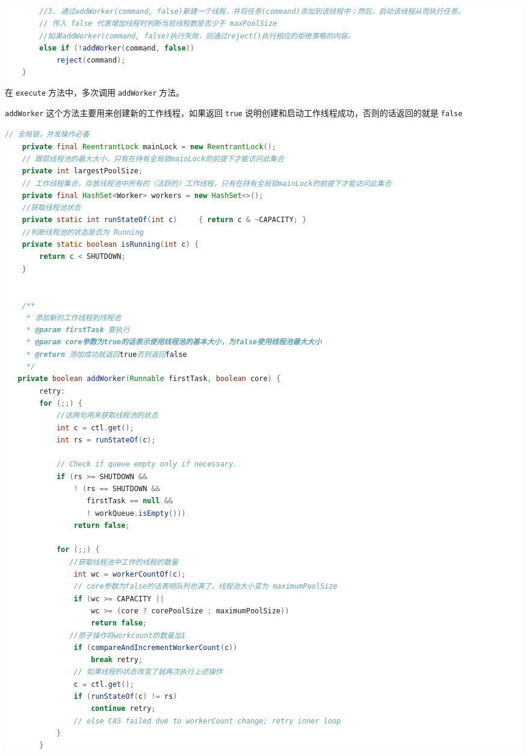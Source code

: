 ~~~java
        //3. 通过addWorker(command, false)新建一个线程，并将任务(command)添加到该线程中；然后，启动该线程从而执行任务。
        // 传入 false 代表增加线程时判断当前线程数是否少于 maxPoolSize
        //如果addWorker(command, false)执行失败，则通过reject()执行相应的拒绝策略的内容。
        else if (!addWorker(command, false))
            reject(command);
    }
~~~

在 `execute` 方法中，多次调用 `addWorker` 方法。

`addWorker` 这个方法主要用来创建新的工作线程，如果返回 `true` 说明创建和启动工作线程成功，否则的话返回的就是 `false`

~~~java
// 全局锁，并发操作必备
    private final ReentrantLock mainLock = new ReentrantLock();
    // 跟踪线程池的最大大小，只有在持有全局锁mainLock的前提下才能访问此集合
    private int largestPoolSize;
    // 工作线程集合，存放线程池中所有的（活跃的）工作线程，只有在持有全局锁mainLock的前提下才能访问此集合
    private final HashSet<Worker> workers = new HashSet<>();
    //获取线程池状态
    private static int runStateOf(int c)     { return c & ~CAPACITY; }
    //判断线程池的状态是否为 Running
    private static boolean isRunning(int c) {
        return c < SHUTDOWN;
    }


    /**
     * 添加新的工作线程到线程池
     * @param firstTask 要执行
     * @param core参数为true的话表示使用线程池的基本大小，为false使用线程池最大大小
     * @return 添加成功就返回true否则返回false
     */
   private boolean addWorker(Runnable firstTask, boolean core) {
        retry:
        for (;;) {
            //这两句用来获取线程池的状态
            int c = ctl.get();
            int rs = runStateOf(c);

            // Check if queue empty only if necessary.
            if (rs >= SHUTDOWN &&
                ! (rs == SHUTDOWN &&
                   firstTask == null &&
                   ! workQueue.isEmpty()))
                return false;

            for (;;) {
               //获取线程池中工作的线程的数量
                int wc = workerCountOf(c);
                // core参数为false的话表明队列也满了，线程池大小变为 maximumPoolSize
                if (wc >= CAPACITY ||
                    wc >= (core ? corePoolSize : maximumPoolSize))
                    return false;
               //原子操作将workcount的数量加1
                if (compareAndIncrementWorkerCount(c))
                    break retry;
                // 如果线程的状态改变了就再次执行上述操作
                c = ctl.get();
                if (runStateOf(c) != rs)
                    continue retry;
                // else CAS failed due to workerCount change; retry inner loop
            }
        }
~~~